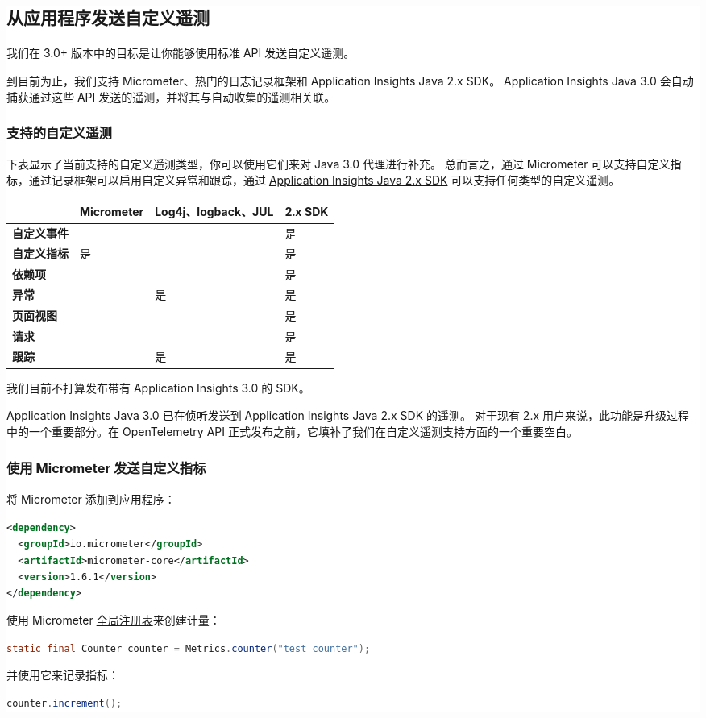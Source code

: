 ## <a name="send-custom-telemetry-from-your-application"></a>从应用程序发送自定义遥测

我们在 3.0+ 版本中的目标是让你能够使用标准 API 发送自定义遥测。

到目前为止，我们支持 Micrometer、热门的日志记录框架和 Application Insights Java 2.x SDK。
Application Insights Java 3.0 会自动捕获通过这些 API 发送的遥测，并将其与自动收集的遥测相关联。

### <a name="supported-custom-telemetry"></a>支持的自定义遥测

下表显示了当前支持的自定义遥测类型，你可以使用它们来对 Java 3.0 代理进行补充。 总而言之，通过 Micrometer 可以支持自定义指标，通过记录框架可以启用自定义异常和跟踪，通过 [Application Insights Java 2.x SDK](#send-custom-telemetry-using-the-2x-sdk) 可以支持任何类型的自定义遥测。

|                     | Micrometer | Log4j、logback、JUL | 2.x SDK |
|---------------------|------------|---------------------|---------|
| **自定义事件**   |            |                     |  是    |
| **自定义指标**  |  是       |                     |  是    |
| **依赖项**    |            |                     |  是    |
| **异常**      |            |  是                |  是    |
| **页面视图**      |            |                     |  是    |
| **请求**        |            |                     |  是    |
| **跟踪**          |            |  是                |  是    |

我们目前不打算发布带有 Application Insights 3.0 的 SDK。

Application Insights Java 3.0 已在侦听发送到 Application Insights Java 2.x SDK 的遥测。 对于现有 2.x 用户来说，此功能是升级过程中的一个重要部分。在 OpenTelemetry API 正式发布之前，它填补了我们在自定义遥测支持方面的一个重要空白。

### <a name="send-custom-metrics-using-micrometer"></a>使用 Micrometer 发送自定义指标

将 Micrometer 添加到应用程序：

```xml
<dependency>
  <groupId>io.micrometer</groupId>
  <artifactId>micrometer-core</artifactId>
  <version>1.6.1</version>
</dependency>
```

使用 Micrometer [全局注册表](https://micrometer.io/docs/concepts#_global_registry)来创建计量：

```java
static final Counter counter = Metrics.counter("test_counter");
```

并使用它来记录指标：

```java
counter.increment();
```

